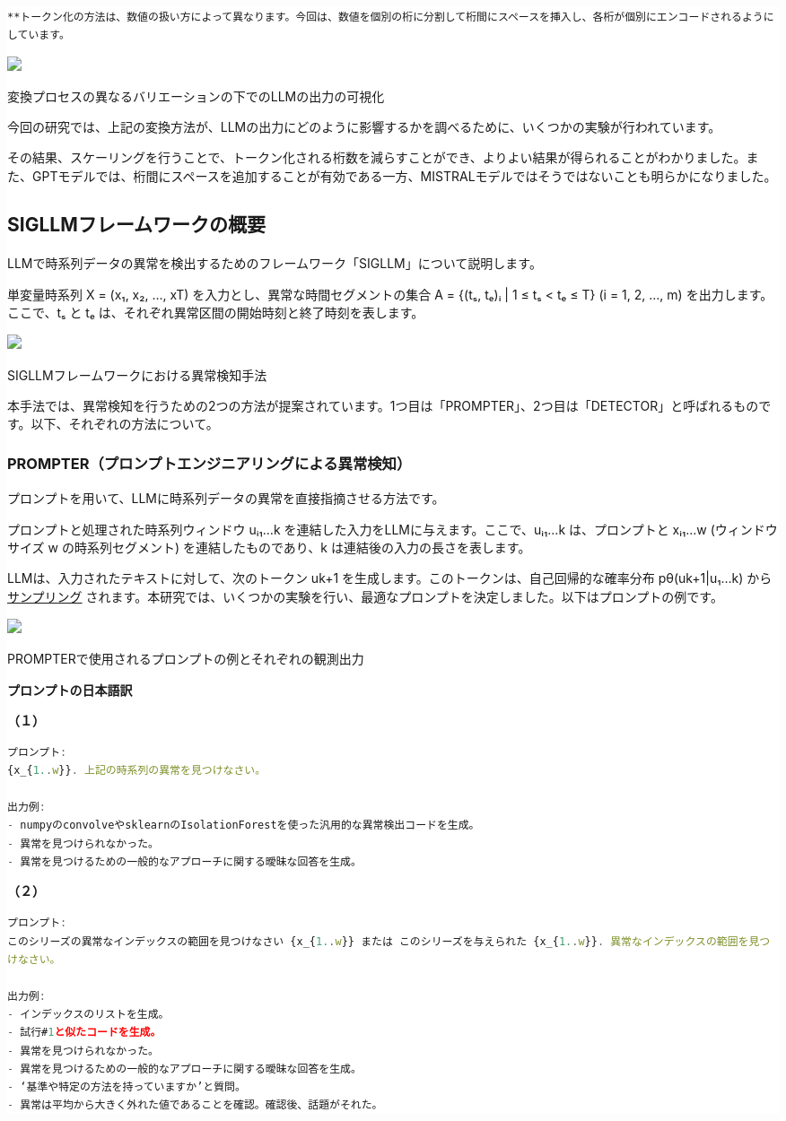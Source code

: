 	**トークン化の方法は、数値の扱い方によって異なります。今回は、数値を個別の桁に分割して桁間にスペースを挿入し、各桁が個別にエンコードされるようにしています。

![](https://ai-data-base.com/wp-content/uploads/2024/05/AIDB_69867_3-1024x726.jpg)

変換プロセスの異なるバリエーションの下でのLLMの出力の可視化

今回の研究では、上記の変換方法が、LLMの出力にどのように影響するかを調べるために、いくつかの実験が行われています。

その結果、スケーリングを行うことで、トークン化される桁数を減らすことができ、よりよい結果が得られることがわかりました。また、GPTモデルでは、桁間にスペースを追加することが有効である一方、MISTRALモデルではそうではないことも明らかになりました。

## SIGLLMフレームワークの概要

LLMで時系列データの異常を検出するためのフレームワーク「SIGLLM」について説明します。

単変量時系列 X = (x₁, x₂, …, xT) を入力とし、異常な時間セグメントの集合 A = {(tₛ, tₑ)ᵢ | 1 ≤ tₛ < tₑ ≤ T} (i = 1, 2, …, m) を出力します。ここで、tₛ と tₑ は、それぞれ異常区間の開始時刻と終了時刻を表します。

![](https://ai-data-base.com/wp-content/uploads/2024/05/AIDB_69867_4.png)

SIGLLMフレームワークにおける異常検知手法

本手法では、異常検知を行うための2つの方法が提案されています。1つ目は「PROMPTER」、2つ目は「DETECTOR」と呼ばれるものです。以下、それぞれの方法について。

### PROMPTER（プロンプトエンジニアリングによる異常検知）

プロンプトを用いて、LLMに時系列データの異常を直接指摘させる方法です。

プロンプトと処理された時系列ウィンドウ uᵢ₁…k を連結した入力をLLMに与えます。ここで、uᵢ₁…k は、プロンプトと xᵢ₁…w (ウィンドウサイズ w の時系列セグメント) を連結したものであり、k は連結後の入力の長さを表します。

LLMは、入力されたテキストに対して、次のトークン uk+1 を生成します。このトークンは、自己回帰的な確率分布 pθ(uk+1|u₁…k) から [サンプリング](https://ai-data-base.com/archives/26518 "サンプリング") されます。本研究では、いくつかの実験を行い、最適なプロンプトを決定しました。以下はプロンプトの例です。

![](https://ai-data-base.com/wp-content/uploads/2024/05/AIDB_69867_5-1024x502.png)

PROMPTERで使用されるプロンプトの例とそれぞれの観測出力

**プロンプトの日本語訳**

**（１）**

```js
プロンプト:
{x_{1..w}}. 上記の時系列の異常を見つけなさい。

出力例:
- numpyのconvolveやsklearnのIsolationForestを使った汎用的な異常検出コードを生成。
- 異常を見つけられなかった。
- 異常を見つけるための一般的なアプローチに関する曖昧な回答を生成。
```

**（２）**

```js
プロンプト:
このシリーズの異常なインデックスの範囲を見つけなさい {x_{1..w}} または このシリーズを与えられた {x_{1..w}}. 異常なインデックスの範囲を見つけなさい。

出力例:
- インデックスのリストを生成。
- 試行#1と似たコードを生成。
- 異常を見つけられなかった。
- 異常を見つけるための一般的なアプローチに関する曖昧な回答を生成。
- ‘基準や特定の方法を持っていますか’と質問。
- 異常は平均から大きく外れた値であることを確認。確認後、話題がそれた。
```

